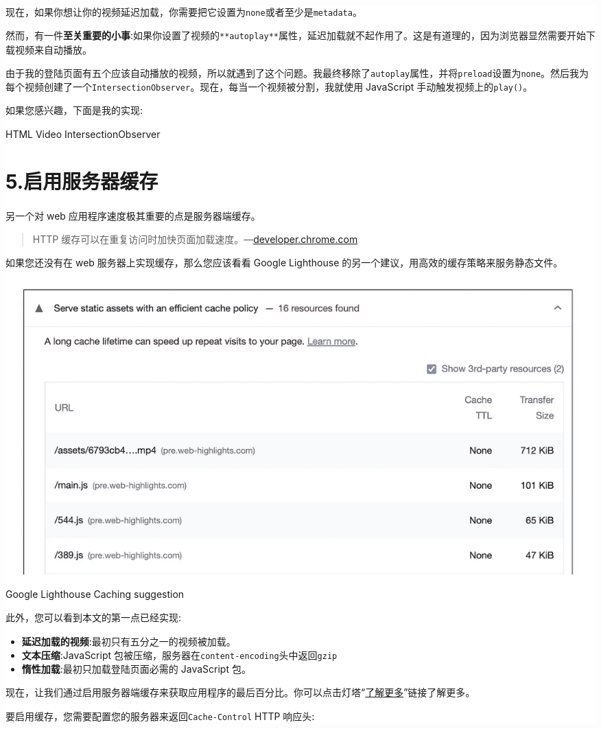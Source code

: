 现在，如果你想让你的视频延迟加载，你需要把它设置为`none`或者至少是`metadata`。

然而，有一件**至关重要的小事**:如果你设置了视频的`**autoplay**`属性，延迟加载就不起作用了。这是有道理的，因为浏览器显然需要开始下载视频来自动播放。

由于我的登陆页面有五个应该自动播放的视频，所以就遇到了这个问题。我最终移除了`autoplay`属性，并将`preload`设置为`none`。然后我为每个视频创建了一个`IntersectionObserver`。现在，每当一个视频被分割，我就使用 JavaScript 手动触发视频上的`play()`。

如果您感兴趣，下面是我的实现:

HTML Video IntersectionObserver

# 5.启用服务器缓存

另一个对 web 应用程序速度极其重要的点是服务器端缓存。

> HTTP 缓存可以在重复访问时加快页面加载速度。—[developer.chrome.com](https://developer.chrome.com/docs/lighthouse/performance/uses-long-cache-ttl/?utm_source=lighthouse&utm_medium=devtools)

如果您还没有在 web 服务器上实现缓存，那么您应该看看 Google Lighthouse 的另一个建议，用高效的缓存策略来服务静态文件。

![](img/50d738ca3ddc6e9f720e63ae33e1f11e.png)

Google Lighthouse Caching suggestion

此外，您可以看到本文的第一点已经实现:

*   **延迟加载的视频**:最初只有五分之一的视频被加载。
*   **文本压缩**:JavaScript 包被压缩，服务器在`content-encoding`头中返回`gzip`
*   **惰性加载**:最初只加载登陆页面必需的 JavaScript 包。

现在，让我们通过启用服务器端缓存来获取应用程序的最后百分比。你可以点击灯塔“[了解更多](https://developer.chrome.com/docs/lighthouse/performance/uses-long-cache-ttl/?utm_source=lighthouse&utm_medium=devtools)”链接了解更多。

要启用缓存，您需要配置您的服务器来返回`Cache-Control` HTTP 响应头:
